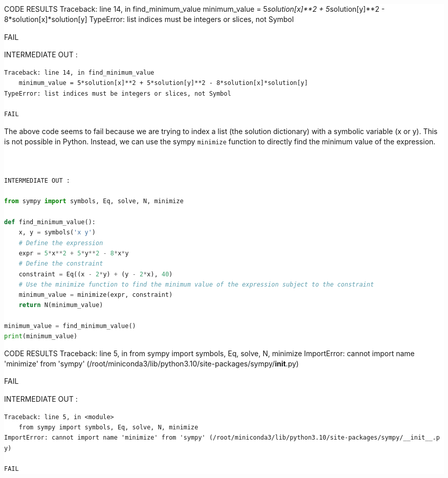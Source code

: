 CODE RESULTS Traceback: line 14, in find_minimum_value
    minimum_value = 5*solution[x]**2 + 5*solution[y]**2 - 8*solution[x]*solution[y]
TypeError: list indices must be integers or slices, not Symbol

FAIL


INTERMEDIATE OUT :
```output
Traceback: line 14, in find_minimum_value
    minimum_value = 5*solution[x]**2 + 5*solution[y]**2 - 8*solution[x]*solution[y]
TypeError: list indices must be integers or slices, not Symbol

FAIL

```

The above code seems to fail because we are trying to index a list (the solution dictionary) with a symbolic variable (x or y). This is not possible in Python. Instead, we can use the sympy `minimize` function to directly find the minimum value of the expression.

```python


INTERMEDIATE OUT :

from sympy import symbols, Eq, solve, N, minimize

def find_minimum_value():
    x, y = symbols('x y')
    # Define the expression
    expr = 5*x**2 + 5*y**2 - 8*x*y
    # Define the constraint
    constraint = Eq((x - 2*y) + (y - 2*x), 40)
    # Use the minimize function to find the minimum value of the expression subject to the constraint
    minimum_value = minimize(expr, constraint)
    return N(minimum_value)

minimum_value = find_minimum_value()
print(minimum_value)
```

CODE RESULTS Traceback: line 5, in <module>
    from sympy import symbols, Eq, solve, N, minimize
ImportError: cannot import name 'minimize' from 'sympy' (/root/miniconda3/lib/python3.10/site-packages/sympy/__init__.py)

FAIL


INTERMEDIATE OUT :
```output
Traceback: line 5, in <module>
    from sympy import symbols, Eq, solve, N, minimize
ImportError: cannot import name 'minimize' from 'sympy' (/root/miniconda3/lib/python3.10/site-packages/sympy/__init__.py)

FAIL

```

